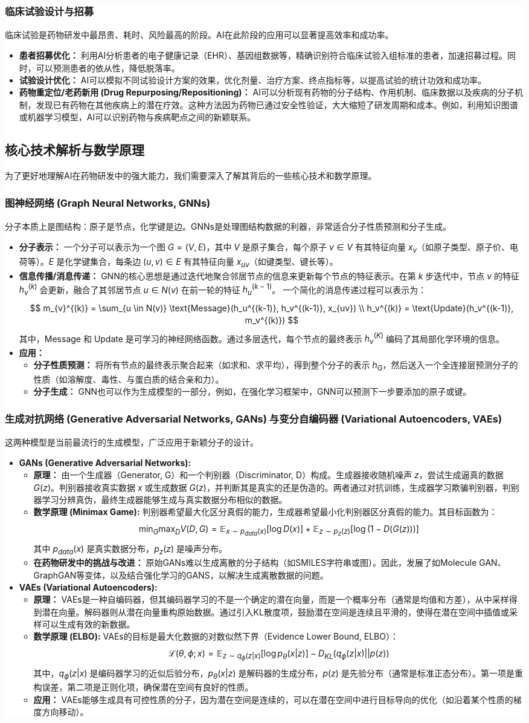 ### 临床试验设计与招募

临床试验是药物研发中最昂贵、耗时、风险最高的阶段。AI在此阶段的应用可以显著提高效率和成功率。

*   **患者招募优化：** 利用AI分析患者的电子健康记录（EHR）、基因组数据等，精确识别符合临床试验入组标准的患者，加速招募过程。同时，可以预测患者的依从性，降低脱落率。
*   **试验设计优化：** AI可以模拟不同试验设计方案的效果，优化剂量、治疗方案、终点指标等，以提高试验的统计功效和成功率。
*   **药物重定位/老药新用 (Drug Repurposing/Repositioning)：** AI可以分析现有药物的分子结构、作用机制、临床数据以及疾病的分子机制，发现已有药物在其他疾病上的潜在疗效。这种方法因为药物已通过安全性验证，大大缩短了研发周期和成本。例如，利用知识图谱或机器学习模型，AI可以识别药物与疾病靶点之间的新颖联系。

## 核心技术解析与数学原理

为了更好地理解AI在药物研发中的强大能力，我们需要深入了解其背后的一些核心技术和数学原理。

### 图神经网络 (Graph Neural Networks, GNNs)

分子本质上是图结构：原子是节点，化学键是边。GNNs是处理图结构数据的利器，非常适合分子性质预测和分子生成。

*   **分子表示：** 一个分子可以表示为一个图 $G=(V, E)$，其中 $V$ 是原子集合，每个原子 $v \in V$ 有其特征向量 $x_v$（如原子类型、原子价、电荷等）。$E$ 是化学键集合，每条边 $(u, v) \in E$ 有其特征向量 $x_{uv}$（如键类型、键长等）。
*   **信息传播/消息传递：** GNN的核心思想是通过迭代地聚合邻居节点的信息来更新每个节点的特征表示。在第 $k$ 步迭代中，节点 $v$ 的特征 $h_v^{(k)}$ 会更新，融合了其邻居节点 $u \in N(v)$ 在前一轮的特征 $h_u^{(k-1)}$。
    一个简化的消息传递过程可以表示为：
    $$
    m_{v}^{(k)} = \sum_{u \in N(v)} \text{Message}(h_u^{(k-1)}, h_v^{(k-1)}, x_{uv}) \\
    h_v^{(k)} = \text{Update}(h_v^{(k-1)}, m_v^{(k)})
    $$
    其中，$\text{Message}$ 和 $\text{Update}$ 是可学习的神经网络函数。通过多层迭代，每个节点的最终表示 $h_v^{(K)}$ 编码了其局部化学环境的信息。
*   **应用：**
    *   **分子性质预测：** 将所有节点的最终表示聚合起来（如求和、求平均），得到整个分子的表示 $h_G$，然后送入一个全连接层预测分子的性质（如溶解度、毒性、与蛋白质的结合亲和力）。
    *   **分子生成：** GNN也可以作为生成模型的一部分，例如，在强化学习框架中，GNN可以预测下一步要添加的原子或键。

### 生成对抗网络 (Generative Adversarial Networks, GANs) 与变分自编码器 (Variational Autoencoders, VAEs)

这两种模型是当前最流行的生成模型，广泛应用于新颖分子的设计。

*   **GANs (Generative Adversarial Networks):**
    *   **原理：** 由一个生成器（Generator, G）和一个判别器（Discriminator, D）构成。生成器接收随机噪声 $z$，尝试生成逼真的数据 $G(z)$。判别器接收真实数据 $x$ 或生成数据 $G(z)$，并判断其是真实的还是伪造的。两者通过对抗训练，生成器学习欺骗判别器，判别器学习分辨真伪，最终生成器能够生成与真实数据分布相似的数据。
    *   **数学原理 (Minimax Game):** 判别器希望最大化区分真假的能力，生成器希望最小化判别器区分真假的能力。其目标函数为：
        $$
        \min_G \max_D V(D,G) = \mathbb{E}_{x \sim p_{data}(x)}[\log D(x)] + \mathbb{E}_{z \sim p_z(z)}[\log (1-D(G(z)))]
        $$
        其中 $p_{data}(x)$ 是真实数据分布，$p_z(z)$ 是噪声分布。
    *   **在药物研发中的挑战与改进：** 原始GANs难以生成离散的分子结构（如SMILES字符串或图）。因此，发展了如Molecule GAN、GraphGAN等变体，以及结合强化学习的GANS，以解决生成离散数据的问题。
*   **VAEs (Variational Autoencoders):**
    *   **原理：** VAEs是一种自编码器，但其编码器学习的不是一个确定的潜在向量，而是一个概率分布（通常是均值和方差），从中采样得到潜在向量。解码器则从潜在向量重构原始数据。通过引入KL散度项，鼓励潜在空间是连续且平滑的，使得在潜在空间中插值或采样可以生成有效的新数据。
    *   **数学原理 (ELBO):** VAEs的目标是最大化数据的对数似然下界（Evidence Lower Bound, ELBO）：
        $$
        \mathcal{L}( \theta, \phi; x ) = \mathbb{E}_{z \sim q_{\phi}(z|x)} [ \log p_{\theta}(x|z) ] - D_{KL}( q_{\phi}(z|x) || p(z) )
        $$
        其中，$q_{\phi}(z|x)$ 是编码器学习的近似后验分布，$p_{\theta}(x|z)$ 是解码器的生成分布，$p(z)$ 是先验分布（通常是标准正态分布）。第一项是重构误差，第二项是正则化项，确保潜在空间有良好的性质。
    *   **应用：** VAEs能够生成具有可控性质的分子，因为潜在空间是连续的，可以在潜在空间中进行目标导向的优化（如沿着某个性质的梯度方向移动）。
